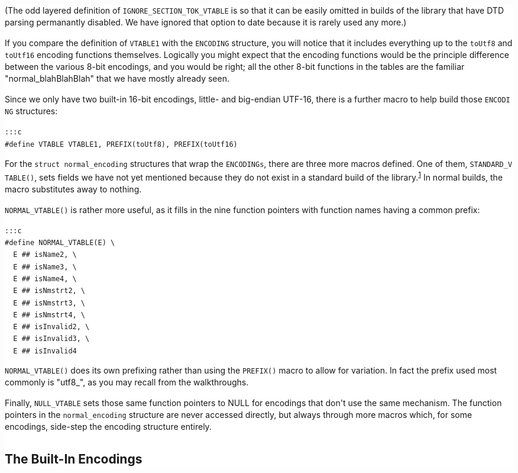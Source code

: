 (The odd layered definition of `IGNORE_SECTION_TOK_VTABLE` is so that
it can be easily omitted in builds of the library that have DTD
parsing permanantly disabled.  We have ignored that option to date
because it is rarely used any more.)

If you compare the definition of `VTABLE1` with the `ENCODING`
structure, you will notice that it includes everything up to the
`toUtf8` and `toUtf16` encoding functions themselves.  Logically you
might expect that the encoding functions would be the principle
difference between the various 8-bit encodings, and you would be
right; all the other 8-bit functions in the tables are the familiar
"normal_blahBlahBlah" that we have mostly already seen.

Since we only have two built-in 16-bit encodings, little- and
big-endian UTF-16, there is a further macro to help build those
`ENCODING` structures:

    :::c
    #define VTABLE VTABLE1, PREFIX(toUtf8), PREFIX(toUtf16)

For the `struct normal_encoding` structures that wrap the `ENCODINGs`,
there are three more macros defined.  One of them,
`STANDARD_VTABLE()`, sets fields we have not yet mentioned because
they do not exist in a standard build of the
library.<sup>[1](#stdvtable)</sup>  In normal builds, the macro
substitutes away to nothing.

`NORMAL_VTABLE()` is rather more useful, as it fills in the nine
function pointers with function names having a common prefix:

    :::c
    #define NORMAL_VTABLE(E) \
      E ## isName2, \
      E ## isName3, \
      E ## isName4, \
      E ## isNmstrt2, \
      E ## isNmstrt3, \
      E ## isNmstrt4, \
      E ## isInvalid2, \
      E ## isInvalid3, \
      E ## isInvalid4

`NORMAL_VTABLE()` does its own prefixing rather than using the
`PREFIX()` macro to allow for variation.  In fact the prefix used most
commonly is "utf8_", as you may recall from the walkthroughs.

Finally, `NULL_VTABLE` sets those same function pointers to NULL for
encodings that don't use the same mechanism.  The function pointers in
the `normal_encoding` structure are never accessed directly, but
always through more macros which, for some encodings, side-step the
encoding structure entirely.


## The Built-In Encodings
